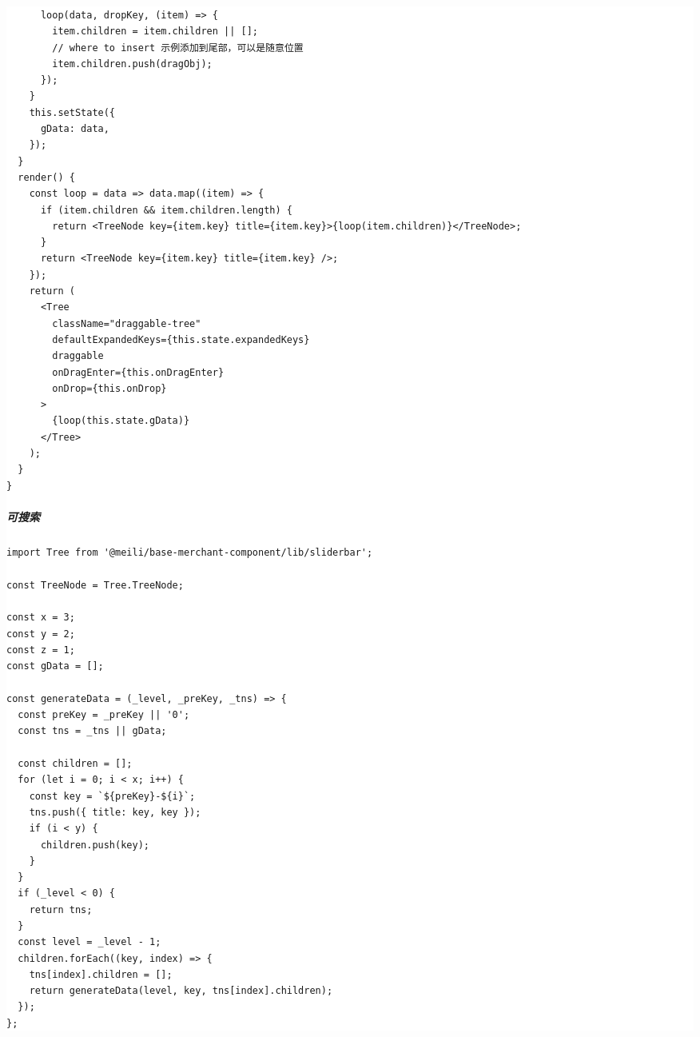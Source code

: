 ```
      loop(data, dropKey, (item) => {
        item.children = item.children || [];
        // where to insert 示例添加到尾部，可以是随意位置
        item.children.push(dragObj);
      });
    }
    this.setState({
      gData: data,
    });
  }
  render() {
    const loop = data => data.map((item) => {
      if (item.children && item.children.length) {
        return <TreeNode key={item.key} title={item.key}>{loop(item.children)}</TreeNode>;
      }
      return <TreeNode key={item.key} title={item.key} />;
    });
    return (
      <Tree
        className="draggable-tree"
        defaultExpandedKeys={this.state.expandedKeys}
        draggable
        onDragEnter={this.onDragEnter}
        onDrop={this.onDrop}
      >
        {loop(this.state.gData)}
      </Tree>
    );
  }
}
```
##### 可搜索
```
import Tree from '@meili/base-merchant-component/lib/sliderbar';

const TreeNode = Tree.TreeNode;

const x = 3;
const y = 2;
const z = 1;
const gData = [];

const generateData = (_level, _preKey, _tns) => {
  const preKey = _preKey || '0';
  const tns = _tns || gData;

  const children = [];
  for (let i = 0; i < x; i++) {
    const key = `${preKey}-${i}`;
    tns.push({ title: key, key });
    if (i < y) {
      children.push(key);
    }
  }
  if (_level < 0) {
    return tns;
  }
  const level = _level - 1;
  children.forEach((key, index) => {
    tns[index].children = [];
    return generateData(level, key, tns[index].children);
  });
};
```